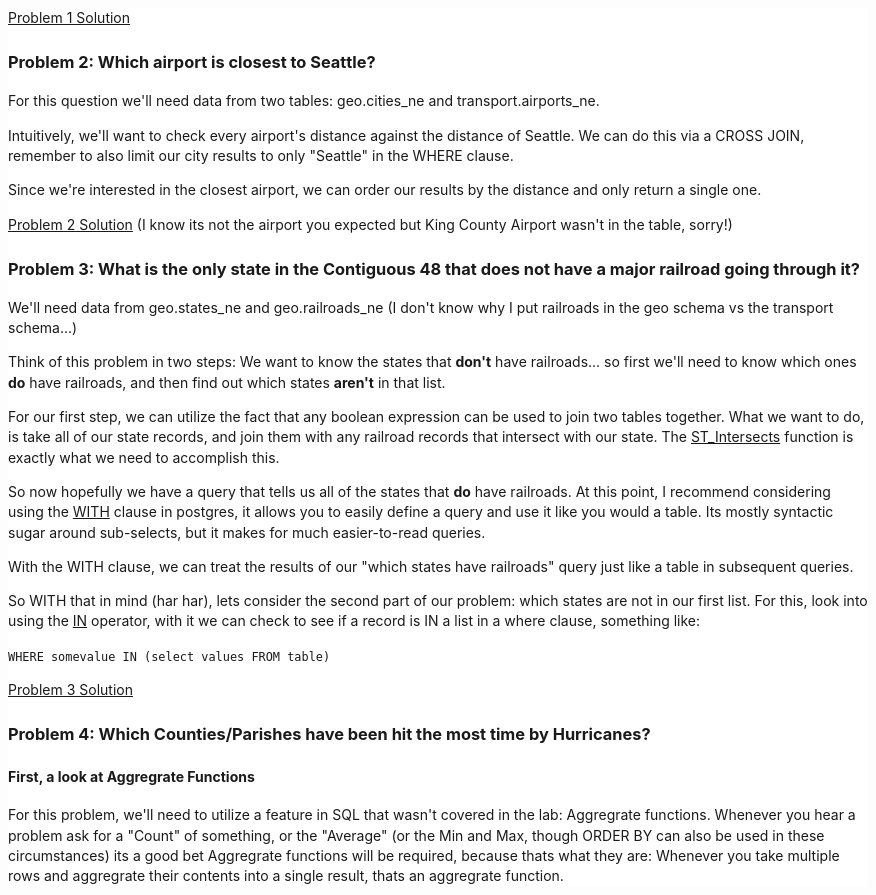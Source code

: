 [Problem 1 Solution](https://gist.github.com/parkercoleman/165acf36b312e994da96)


### Problem 2: Which airport is closest to Seattle?

For this question we'll need data from two tables: geo.cities\_ne and transport.airports\_ne.  

Intuitively, we'll want to check every airport's distance against the distance of Seattle.  We can do this via a CROSS JOIN, remember to also limit our city results to only "Seattle" in the WHERE clause.

Since we're interested in the closest airport, we can order our results by the distance and only return a single one.

[Problem 2 Solution](https://gist.github.com/parkercoleman/cfdbae09c11e4ff85e4a) (I know its not the airport you expected but King County Airport wasn't in the table, sorry!)

### Problem 3: What is the only state in the Contiguous 48 that does not have a major railroad going through it?

We'll need data from geo.states\_ne and geo.railroads\_ne (I don't know why I put railroads in the geo schema vs the transport schema...)

Think of this problem in two steps: We want to know the states that **don't** have railroads... so first we'll need to know which ones **do** have railroads, and then find out which states **aren't** in that list.

For our first step, we can utilize the fact that any boolean expression can be used to join two tables together.  What we want to do, is take all of our state records, and join them with any railroad records that intersect with our state.  The [ST_Intersects](http://postgis.net/docs/ST_Intersects.html) function is exactly what we need to accomplish this.

So now hopefully we have a query that tells us all of the states that **do** have railroads.  At this point, I recommend considering using the [WITH](http://www.postgresql.org/docs/current/static/queries-with.html) clause in postgres, it allows you to easily define a query and use it like you would a table.  Its mostly syntactic sugar around sub-selects, but it makes for much easier-to-read queries.  

With the WITH clause, we can treat the results of our "which states have railroads" query just like a table in subsequent queries.

So WITH that in mind (har har), lets consider the second part of our problem: which states are not in our first list.  For this, look into using the [IN](http://www.postgresqltutorial.com/postgresql-in/) operator, with it we can check to see if a record is IN a list in a where clause, something like:

```
WHERE somevalue IN (select values FROM table) 
```

[Problem 3 Solution](https://gist.github.com/parkercoleman/fd581490f66f10998a11)

### Problem 4: Which Counties/Parishes have been hit the most time by Hurricanes?


#### First, a look at Aggregrate Functions
For this problem, we'll need to utilize a feature in SQL that wasn't covered in the lab: Aggregrate functions.  Whenever you hear a problem ask for a "Count" of something, or the "Average" (or the Min and Max, though ORDER BY can also be used in these circumstances) its a good bet Aggregrate functions will be required, because thats what they are: Whenever you take multiple rows and aggregrate their contents into a single result, thats an aggregrate function.
